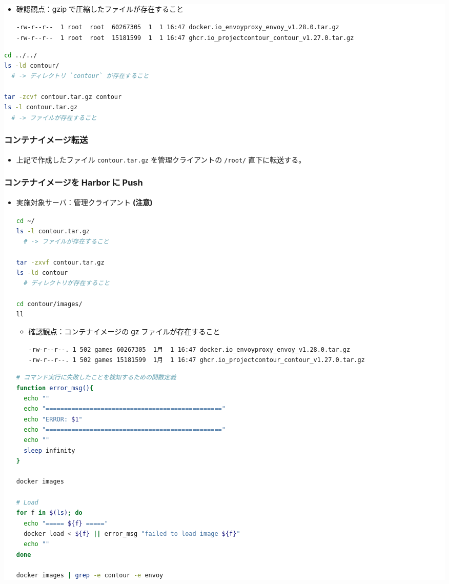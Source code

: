  - 確認観点：gzip で圧縮したファイルが存在すること

    ```text
    -rw-r--r--  1 root  root  60267305  1  1 16:47 docker.io_envoyproxy_envoy_v1.28.0.tar.gz
    -rw-r--r--  1 root  root  15181599  1  1 16:47 ghcr.io_projectcontour_contour_v1.27.0.tar.gz
    ```

  ```bash
  cd ../../
  ls -ld contour/
    # -> ディレクトリ `contour` が存在すること
  
  tar -zcvf contour.tar.gz contour
  ls -l contour.tar.gz
    # -> ファイルが存在すること
  ```

### コンテナイメージ転送

- 上記で作成したファイル `contour.tar.gz` を管理クライアントの `/root/` 直下に転送する。

### コンテナイメージを Harbor に Push

- 実施対象サーバ：管理クライアント **(注意)**

  ```bash
  cd ~/
  ls -l contour.tar.gz
    # -> ファイルが存在すること
  
  tar -zxvf contour.tar.gz
  ls -ld contour
    # ディレクトリが存在すること
  
  cd contour/images/
  ll
  ```

  - 確認観点：コンテナイメージの gz ファイルが存在すること

    ```text
    -rw-r--r--. 1 502 games 60267305  1月  1 16:47 docker.io_envoyproxy_envoy_v1.28.0.tar.gz
    -rw-r--r--. 1 502 games 15181599  1月  1 16:47 ghcr.io_projectcontour_contour_v1.27.0.tar.gz
    ```

  ```bash
  # コマンド実行に失敗したことを検知するための関数定義
  function error_msg(){
    echo ""
    echo "================================================"
    echo "ERROR: $1"
    echo "================================================"
    echo ""
    sleep infinity
  }

  docker images
  
  # Load
  for f in $(ls); do
    echo "===== ${f} ====="
    docker load < ${f} || error_msg "failed to load image ${f}"
    echo ""
  done
  
  docker images | grep -e contour -e envoy
  ```
